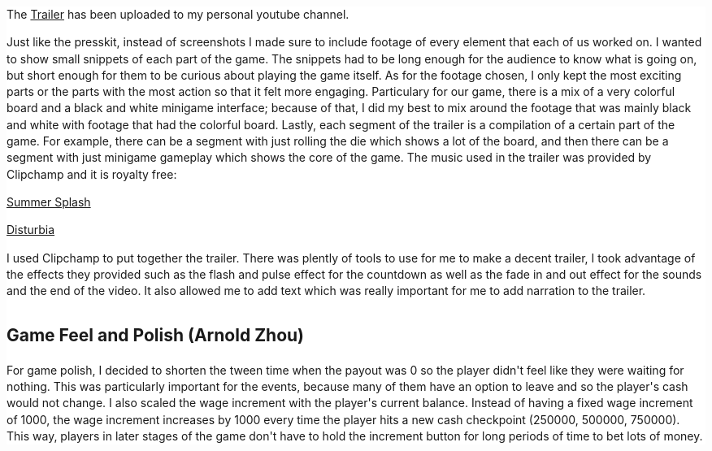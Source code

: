 The [Trailer](https://www.youtube.com/watch?v=lMgy5xW_P28&ab_channel=HansonLau) has been uploaded to my personal youtube channel.

Just like the presskit, instead of screenshots I made sure to include footage of every element that each of us worked on. I wanted to show small snippets of each part of the game. The snippets had to be long enough for the audience to know what is going on, but short enough for them to be curious about playing the game itself. As for the footage chosen, I only kept the most exciting parts or the parts with the most action so that it felt more engaging. Particulary for our game, there is a mix of a very colorful board and a black and white minigame interface; because of that, I did my best to mix around the footage that was mainly black and white with footage that had the colorful board. Lastly, each segment of the trailer is a compilation of a certain part of the game. For example, there can be a segment with just rolling the die which shows a lot of the board, and then there can be a segment with just minigame gameplay which shows the core of the game. The music used in the trailer was provided by Clipchamp and it is royalty free:

[Summer Splash](https://clipchamp.com/content/cc_ae8b83496-Summer-Splash-60/)

[Disturbia](https://clipchamp.com/content/cc_acb79aacd-Disturbia/)

I used Clipchamp to put together the trailer. There was plently of tools to use for me to make a decent trailer, I took advantage of the effects they provided such as the flash and pulse effect for the countdown as well as the fade in and out effect for the sounds and the end of the video. It also allowed me to add text which was really important for me to add narration to the trailer.

## Game Feel and Polish (Arnold Zhou)

For game polish, I decided to shorten the tween time when the payout was 0 so
the player didn't feel like they were waiting for nothing. This was particularly
important for the events, because many of them have an option to leave and so
the player's cash would not change. I also scaled the wage increment with the
player's current balance. Instead of having a fixed wage increment of 1000, the
wage increment increases by 1000 every time the player hits a new cash
checkpoint (250000, 500000, 750000). This way, players in later stages of the
game don't have to hold the increment button for long periods of time to bet
lots of money.